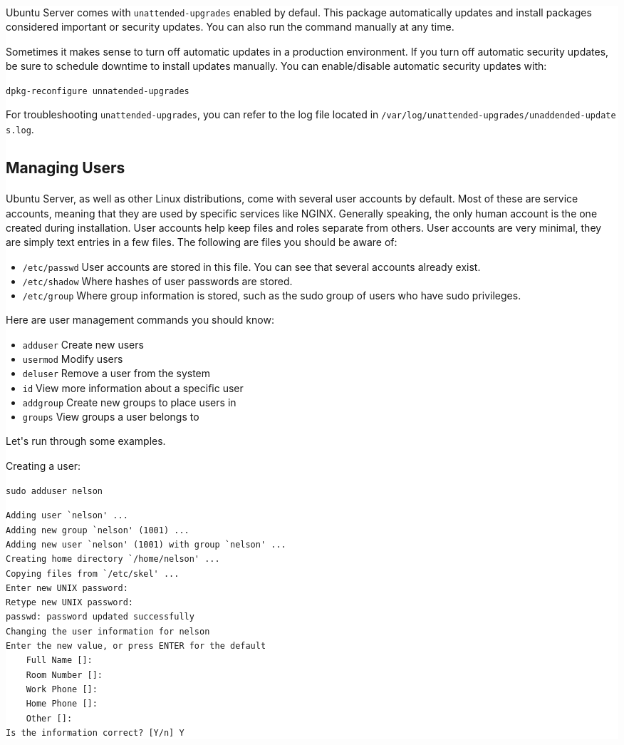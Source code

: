Ubuntu Server comes with `unattended-upgrades` enabled by defaul. This package automatically updates and install packages considered important or security updates. You can also run the command manually at any time. 

Sometimes it makes sense to turn off automatic updates in a production environment. If you turn off automatic security updates, be sure to schedule downtime to install updates manually. You can enable/disable automatic security updates with:

```
dpkg-reconfigure unnatended-upgrades
```

For troubleshooting `unattended-upgrades`, you can refer to the log file located in `/var/log/unattended-upgrades/unaddended-updates.log`.

## Managing Users

Ubuntu Server, as well as other Linux distributions, come with several user accounts by default. Most of these are service accounts, meaning that they are used by specific services like NGINX. Generally speaking, the only human account is the one created during installation. User accounts help keep files and roles separate from others. User accounts are very minimal, they are simply text entries in a few files. The following are files you should be aware of:

- `/etc/passwd` User accounts are stored in this file. You can see that several accounts already exist.
- `/etc/shadow` Where hashes of user passwords are stored.
- `/etc/group` Where group information is stored, such as the sudo group of users who have sudo privileges.

Here are user management commands you should know:

- `adduser` Create new users
- `usermod` Modify users
- `deluser` Remove a user from the system
- `id` View more information about a specific user
- `addgroup` Create new groups to place users in
- `groups` View groups a user belongs to

Let's run through some examples.

Creating a user:

```
sudo adduser nelson
```

```
Adding user `nelson' ...
Adding new group `nelson' (1001) ...
Adding new user `nelson' (1001) with group `nelson' ...
Creating home directory `/home/nelson' ...
Copying files from `/etc/skel' ...
Enter new UNIX password:
Retype new UNIX password:
passwd: password updated successfully
Changing the user information for nelson
Enter the new value, or press ENTER for the default
	Full Name []:
	Room Number []:
	Work Phone []:
	Home Phone []:
	Other []:
Is the information correct? [Y/n] Y
```
